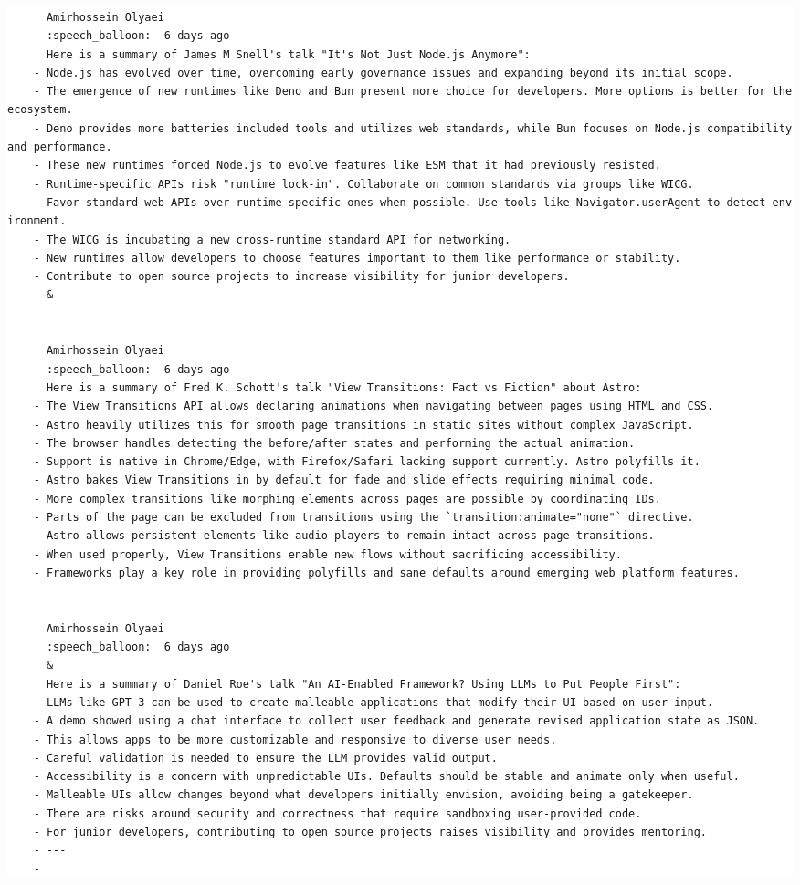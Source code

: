 		  
		  Amirhossein Olyaei
		  :speech_balloon:  6 days ago
		  Here is a summary of James M Snell's talk "It's Not Just Node.js Anymore":
		- Node.js has evolved over time, overcoming early governance issues and expanding beyond its initial scope.
		- The emergence of new runtimes like Deno and Bun present more choice for developers. More options is better for the ecosystem.
		- Deno provides more batteries included tools and utilizes web standards, while Bun focuses on Node.js compatibility and performance.
		- These new runtimes forced Node.js to evolve features like ESM that it had previously resisted.
		- Runtime-specific APIs risk "runtime lock-in". Collaborate on common standards via groups like WICG.
		- Favor standard web APIs over runtime-specific ones when possible. Use tools like Navigator.userAgent to detect environment.
		- The WICG is incubating a new cross-runtime standard API for networking.
		- New runtimes allow developers to choose features important to them like performance or stability.
		- Contribute to open source projects to increase visibility for junior developers.
		  &
		  
		  
		  Amirhossein Olyaei
		  :speech_balloon:  6 days ago
		  Here is a summary of Fred K. Schott's talk "View Transitions: Fact vs Fiction" about Astro:
		- The View Transitions API allows declaring animations when navigating between pages using HTML and CSS.
		- Astro heavily utilizes this for smooth page transitions in static sites without complex JavaScript.
		- The browser handles detecting the before/after states and performing the actual animation.
		- Support is native in Chrome/Edge, with Firefox/Safari lacking support currently. Astro polyfills it.
		- Astro bakes View Transitions in by default for fade and slide effects requiring minimal code.
		- More complex transitions like morphing elements across pages are possible by coordinating IDs.
		- Parts of the page can be excluded from transitions using the `transition:animate="none"` directive.
		- Astro allows persistent elements like audio players to remain intact across page transitions.
		- When used properly, View Transitions enable new flows without sacrificing accessibility.
		- Frameworks play a key role in providing polyfills and sane defaults around emerging web platform features.
		  
		  
		  Amirhossein Olyaei
		  :speech_balloon:  6 days ago
		  &
		  Here is a summary of Daniel Roe's talk "An AI-Enabled Framework? Using LLMs to Put People First":
		- LLMs like GPT-3 can be used to create malleable applications that modify their UI based on user input.
		- A demo showed using a chat interface to collect user feedback and generate revised application state as JSON.
		- This allows apps to be more customizable and responsive to diverse user needs.
		- Careful validation is needed to ensure the LLM provides valid output.
		- Accessibility is a concern with unpredictable UIs. Defaults should be stable and animate only when useful.
		- Malleable UIs allow changes beyond what developers initially envision, avoiding being a gatekeeper.
		- There are risks around security and correctness that require sandboxing user-provided code.
		- For junior developers, contributing to open source projects raises visibility and provides mentoring.
		- ---
		-